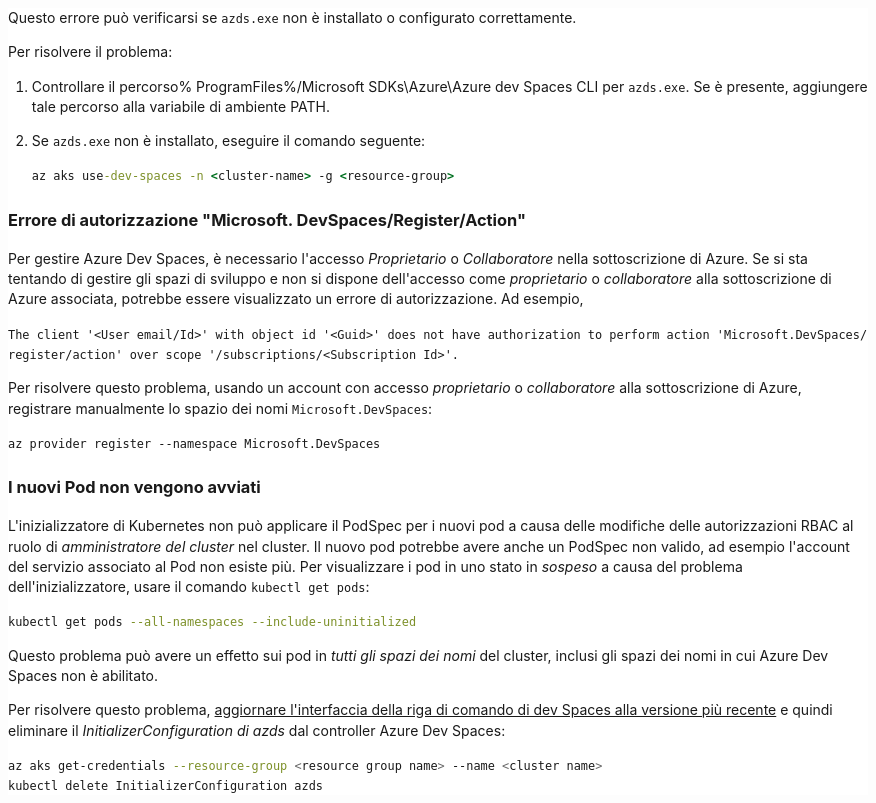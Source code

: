 Questo errore può verificarsi se `azds.exe` non è installato o configurato correttamente.

Per risolvere il problema:

1. Controllare il percorso% ProgramFiles%/Microsoft SDKs\Azure\Azure dev Spaces CLI per `azds.exe`. Se è presente, aggiungere tale percorso alla variabile di ambiente PATH.
2. Se `azds.exe` non è installato, eseguire il comando seguente:

    ```cmd
    az aks use-dev-spaces -n <cluster-name> -g <resource-group>
    ```

### <a name="authorization-error-microsoftdevspacesregisteraction"></a>Errore di autorizzazione "Microsoft. DevSpaces/Register/Action"

Per gestire Azure Dev Spaces, è necessario l'accesso *Proprietario* o *Collaboratore* nella sottoscrizione di Azure. Se si sta tentando di gestire gli spazi di sviluppo e non si dispone dell'accesso come *proprietario* o *collaboratore* alla sottoscrizione di Azure associata, potrebbe essere visualizzato un errore di autorizzazione. Ad esempio,

```console
The client '<User email/Id>' with object id '<Guid>' does not have authorization to perform action 'Microsoft.DevSpaces/register/action' over scope '/subscriptions/<Subscription Id>'.
```

Per risolvere questo problema, usando un account con accesso *proprietario* o *collaboratore* alla sottoscrizione di Azure, registrare manualmente lo spazio dei nomi `Microsoft.DevSpaces`:

```console
az provider register --namespace Microsoft.DevSpaces
```

### <a name="new-pods-arent-starting"></a>I nuovi Pod non vengono avviati

L'inizializzatore di Kubernetes non può applicare il PodSpec per i nuovi pod a causa delle modifiche delle autorizzazioni RBAC al ruolo di *amministratore del cluster* nel cluster. Il nuovo pod potrebbe avere anche un PodSpec non valido, ad esempio l'account del servizio associato al Pod non esiste più. Per visualizzare i pod in uno stato in *sospeso* a causa del problema dell'inizializzatore, usare il comando `kubectl get pods`:

```bash
kubectl get pods --all-namespaces --include-uninitialized
```

Questo problema può avere un effetto sui pod in *tutti gli spazi dei nomi* del cluster, inclusi gli spazi dei nomi in cui Azure Dev Spaces non è abilitato.

Per risolvere questo problema, [aggiornare l'interfaccia della riga di comando di dev Spaces alla versione più recente](./how-to/upgrade-tools.md#update-the-dev-spaces-cli-extension-and-command-line-tools) e quindi eliminare il *InitializerConfiguration di azds* dal controller Azure Dev Spaces:

```bash
az aks get-credentials --resource-group <resource group name> --name <cluster name>
kubectl delete InitializerConfiguration azds
```
